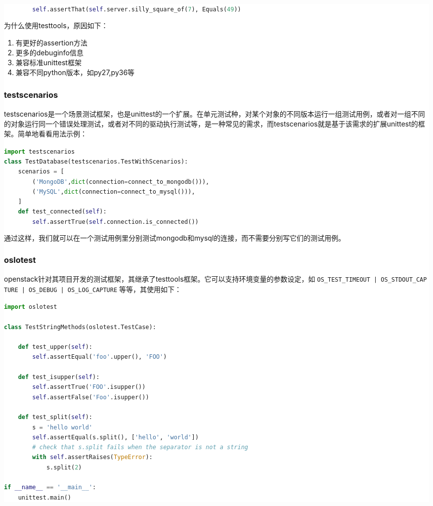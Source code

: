 ```python
        self.assertThat(self.server.silly_square_of(7), Equals(49))
```

为什么使用testtools，原因如下：
1. 有更好的assertion方法
2. 更多的debuginfo信息
3. 兼容标准unittest框架
4. 兼容不同python版本，如py27,py36等


### testscenarios
testscenarios是一个场景测试框架，也是unittest的一个扩展。在单元测试种，对某个对象的不同版本运行一组测试用例，或者对一组不同的对象运行同一个错误处理测试，或者对不同的驱动执行测试等，是一种常见的需求，而testscenarios就是基于该需求的扩展unittest的框架。简单地看看用法示例：

```python
import testscenarios
class TestDatabase(testscenarios.TestWithScenarios):
    scenarios = [
        ('MongoDB',dict(connection=connect_to_mongodb())),
        ('MySQL',dict(connection=connect_to_mysql())),
    ]
    def test_connected(self):
        self.assertTrue(self.connection.is_connected())
```

通过这样，我们就可以在一个测试用例里分别测试mongodb和mysql的连接，而不需要分别写它们的测试用例。


### oslotest

openstack针对其项目开发的测试框架，其继承了testtools框架。它可以支持环境变量的参数设定，如 `OS_TEST_TIMEOUT | OS_STDOUT_CAPTURE | OS_DEBUG | OS_LOG_CAPTURE` 等等，其使用如下：

```python
import oslotest

class TestStringMethods(oslotest.TestCase):

    def test_upper(self):
        self.assertEqual('foo'.upper(), 'FOO')

    def test_isupper(self):
        self.assertTrue('FOO'.isupper())
        self.assertFalse('Foo'.isupper())

    def test_split(self):
        s = 'hello world'
        self.assertEqual(s.split(), ['hello', 'world'])
        # check that s.split fails when the separator is not a string
        with self.assertRaises(TypeError):
            s.split(2)

if __name__ == '__main__':
    unittest.main()
```
